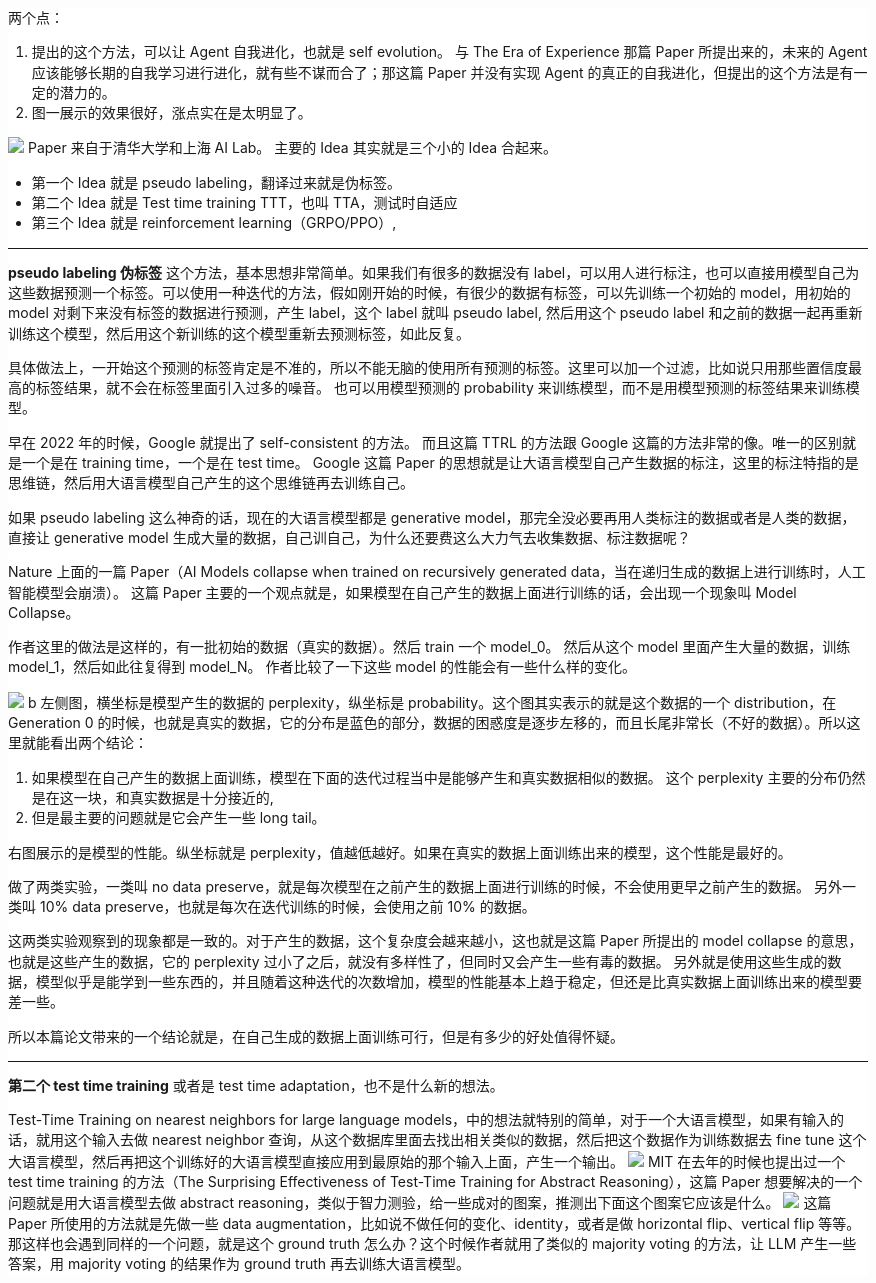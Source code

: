 
两个点：

1. 提出的这个方法，可以让 Agent 自我进化，也就是 self evolution。 与 The Era of Experience 那篇 Paper 所提出来的，未来的 Agent 应该能够长期的自我学习进行进化，就有些不谋而合了；那这篇 Paper 并没有实现 Agent 的真正的自我进化，但提出的这个方法是有一定的潜力的。
2. 图一展示的效果很好，涨点实在是太明显了。 
<img src="https://github.com/PRIME-RL/TTRL/raw/main/figs/teaser.jpg" width="600">
Paper 来自于清华大学和上海 AI Lab。 主要的 Idea 其实就是三个小的 Idea 合起来。

* 第一个 Idea 就是 pseudo labeling，翻译过来就是伪标签。 
* 第二个 Idea 就是 Test time training TTT，也叫 TTA，测试时自适应
* 第三个 Idea 就是 reinforcement learning（GRPO/PPO）, 

------

**pseudo labeling 伪标签** 这个方法，基本思想非常简单。如果我们有很多的数据没有 label，可以用人进行标注，也可以直接用模型自己为这些数据预测一个标签。可以使用一种迭代的方法，假如刚开始的时候，有很少的数据有标签，可以先训练一个初始的 model，用初始的 model 对剩下来没有标签的数据进行预测，产生 label，这个 label 就叫 pseudo label, 然后用这个 pseudo label 和之前的数据一起再重新训练这个模型，然后用这个新训练的这个模型重新去预测标签，如此反复。

具体做法上，一开始这个预测的标签肯定是不准的，所以不能无脑的使用所有预测的标签。这里可以加一个过滤，比如说只用那些置信度最高的标签结果，就不会在标签里面引入过多的噪音。 也可以用模型预测的 probability 来训练模型，而不是用模型预测的标签结果来训练模型。 

早在 2022 年的时候，Google 就提出了 self-consistent 的方法。 而且这篇 TTRL 的方法跟 Google 这篇的方法非常的像。唯一的区别就是一个是在 training time，一个是在 test time。 Google 这篇 Paper 的思想就是让大语言模型自己产生数据的标注，这里的标注特指的是思维链，然后用大语言模型自己产生的这个思维链再去训练自己。 

如果 pseudo labeling 这么神奇的话，现在的大语言模型都是 generative model，那完全没必要再用人类标注的数据或者是人类的数据，直接让 generative model 生成大量的数据，自己训自己，为什么还要费这么大力气去收集数据、标注数据呢？

Nature 上面的一篇 Paper（AI Models collapse when trained on recursively generated data，当在递归生成的数据上进行训练时，人工智能模型会崩溃）。 这篇 Paper 主要的一个观点就是，如果模型在自己产生的数据上面进行训练的话，会出现一个现象叫 Model Collapse。 

作者这里的做法是这样的，有一批初始的数据（真实的数据）。然后 train 一个 model_0。 然后从这个 model 里面产生大量的数据，训练 model_1，然后如此往复得到 model_N。 作者比较了一下这些 model 的性能会有一些什么样的变化。 

<img src="https://media.springernature.com/lw685/springer-static/image/art%3A10.1038%2Fs41586-024-07566-y/MediaObjects/41586_2024_7566_Fig1_HTML.png?as=webp" width="600">
b 左侧图，横坐标是模型产生的数据的 perplexity，纵坐标是 probability。这个图其实表示的就是这个数据的一个 distribution，在 Generation 0 的时候，也就是真实的数据，它的分布是蓝色的部分，数据的困惑度是逐步左移的，而且长尾非常长（不好的数据）。所以这里就能看出两个结论：

1. 如果模型在自己产生的数据上面训练，模型在下面的迭代过程当中是能够产生和真实数据相似的数据。 这个 perplexity 主要的分布仍然是在这一块，和真实数据是十分接近的, 
2. 但是最主要的问题就是它会产生一些 long tail。 

右图展示的是模型的性能。纵坐标就是 perplexity，值越低越好。如果在真实的数据上面训练出来的模型，这个性能是最好的。 

做了两类实验，一类叫 no data preserve，就是每次模型在之前产生的数据上面进行训练的时候，不会使用更早之前产生的数据。 另外一类叫 10% data preserve，也就是每次在迭代训练的时候，会使用之前 10% 的数据。

这两类实验观察到的现象都是一致的。对于产生的数据，这个复杂度会越来越小，这也就是这篇 Paper 所提出的 model collapse 的意思，也就是这些产生的数据，它的 perplexity 过小了之后，就没有多样性了，但同时又会产生一些有毒的数据。 另外就是使用这些生成的数据，模型似乎是能学到一些东西的，并且随着这种迭代的次数增加，模型的性能基本上趋于稳定，但还是比真实数据上面训练出来的模型要差一些。 

所以本篇论文带来的一个结论就是，在自己生成的数据上面训练可行，但是有多少的好处值得怀疑。 

------

**第二个 test time training** 或者是 test time adaptation，也不是什么新的想法。

Test-Time Training on nearest neighbors for large language models，中的想法就特别的简单，对于一个大语言模型，如果有输入的话，就用这个输入去做 nearest neighbor 查询，从这个数据库里面去找出相关类似的数据，然后把这个数据作为训练数据去 fine tune 这个大语言模型，然后再把这个训练好的大语言模型直接应用到最原始的那个输入上面，产生一个输出。 
<img src="https://arxiv.org/html/2305.18466v3/x1.png" width="500">
MIT 在去年的时候也提出过一个 test time training 的方法（The Surprising Effectiveness of Test-Time Training for Abstract Reasoning），这篇 Paper 想要解决的一个问题就是用大语言模型去做 abstract reasoning，类似于智力测验，给一些成对的图案，推测出下面这个图案它应该是什么。 
<img src="https://arxiv.org/html/2411.07279v2/x4.png" width="500">
这篇 Paper 所使用的方法就是先做一些 data augmentation，比如说不做任何的变化、identity，或者是做 horizontal flip、vertical flip 等等。那这样也会遇到同样的一个问题，就是这个 ground truth 怎么办？这个时候作者就用了类似的 majority voting 的方法，让 LLM 产生一些答案，用 majority voting 的结果作为 ground truth 再去训练大语言模型。 
